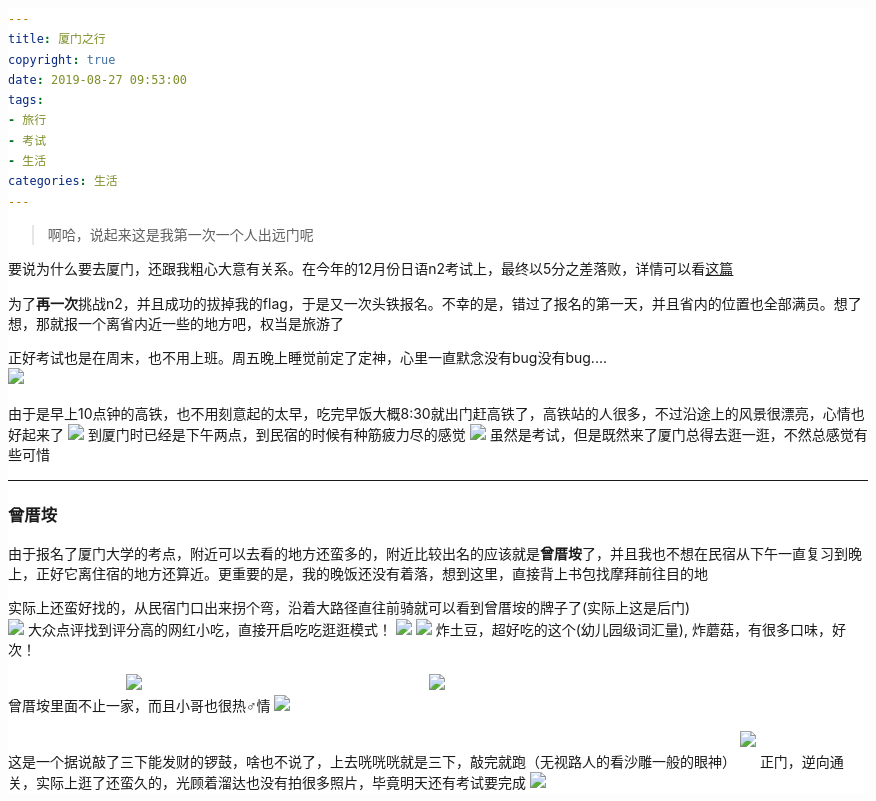 ```yaml
---
title: 厦门之行
copyright: true
date: 2019-08-27 09:53:00
tags: 
- 旅行
- 考试
- 生活
categories: 生活
---
```

> 啊哈，说起来这是我第一次一个人出远门呢

要说为什么要去厦门，还跟我粗心大意有关系。在今年的12月份日语n2考试上，最终以5分之差落败，详情可以看[这篇](http://blog.octuplesakura.cn/2019/01/30/%E5%86%8D%E4%B8%80%E6%AC%A1%EF%BC%8C%E4%BB%8E%E9%9B%B6%E5%BC%80%E5%A7%8B/)  

为了**再一次**挑战n2，并且成功的拔掉我的flag，于是又一次头铁报名。不幸的是，错过了报名的第一天，并且省内的位置也全部满员。想了想，那就报一个离省内近一些的地方吧，权当是旅游了

正好考试也是在周末，也不用上班。周五晚上睡觉前定了定神，心里一直默念没有bug没有bug....  
<img src="https://github.com/OctupleSakura/show-img/blob/master/blog/xiamen/dog.jpg?raw=true" style="width:300px;"/>

由于是早上10点钟的高铁，也不用刻意起的太早，吃完早饭大概8:30就出门赶高铁了，高铁站的人很多，不过沿途上的风景很漂亮，心情也好起来了
<img src="https://github.com/OctupleSakura/show-img/blob/master/blog/xiamen/xmh.jpg?raw=true" style="width: 100%;">
到厦门时已经是下午两点，到民宿的时候有种筋疲力尽的感觉
<img src="https://github.com/OctupleSakura/show-img/blob/master/blog/xiamen/xmj.jpg?raw=true" style="width: 100%;">
虽然是考试，但是既然来了厦门总得去逛一逛，不然总感觉有些可惜

---

### 曾厝垵
由于报名了厦门大学的考点，附近可以去看的地方还蛮多的，附近比较出名的应该就是**曾厝垵**了，并且我也不想在民宿从下午一直复习到晚上，正好它离住宿的地方还算近。更重要的是，我的晚饭还没有着落，想到这里，直接背上书包找摩拜前往目的地  

实际上还蛮好找的，从民宿门口出来拐个弯，沿着大路径直往前骑就可以看到曾厝垵的牌子了(实际上这是后门)  
<img src="https://github.com/OctupleSakura/show-img/blob/master/blog/xiamen/zcahm.jpg?raw=true" style="width: 100%;">
大众点评找到评分高的网红小吃，直接开启吃吃逛逛模式！
<img src="https://github.com/OctupleSakura/show-img/blob/master/blog/xiamen/zcajd.jpg?raw=true" style="width: 100%;">
<img src="https://github.com/OctupleSakura/show-img/blob/master/blog/xiamen/xmg.jpg?raw=true" style="width: 100%;">
炸土豆，超好吃的这个(幼儿园级词汇量), 炸蘑菇，有很多口味，好次！
<div style="width: 625px;margin:0 auto;">
<img src="https://github.com/OctupleSakura/show-img/blob/master/blog/xiamen/zcatd.jpg?raw=true" style="width: 300px;display:inline-block;">
<img src="https://github.com/OctupleSakura/show-img/blob/master/blog/xiamen/zcamg.jpg?raw=true" style="width: 300px;display:inline-block;">  
</div>
曾厝垵里面不止一家，而且小哥也很热♂情
<img src="https://github.com/OctupleSakura/show-img/blob/master/blog/xiamen/mgcq.jpg?raw=true" style="width:100%;">  

这是一个据说敲了三下能发财的锣鼓，啥也不说了，上去咣咣咣就是三下，敲完就跑（无视路人的看沙雕一般的眼神）
<img src="https://github.com/OctupleSakura/show-img/blob/master/blog/xiamen/zcalg.jpg?raw=true" style="width: 300px;margin-bottom: 20px;">
正门，逆向通关，实际上逛了还蛮久的，光顾着溜达也没有拍很多照片，毕竟明天还有考试要完成
<img src="https://github.com/OctupleSakura/show-img/blob/master/blog/xiamen/zcazm.jpg?raw=true" style="width: 100%;">  

